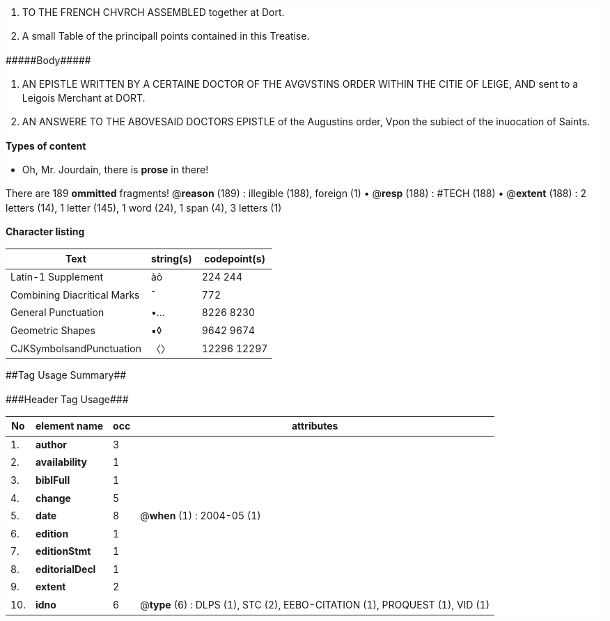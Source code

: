 1. TO THE FRENCH
CHVRCH ASSEMBLED
together at Dort.

1. A small Table of the principall points
contained in this Treatise.

#####Body#####

1. AN EPISTLE
WRITTEN BY A CERTAINE
DOCTOR OF THE
AVGVSTINS ORDER WITHIN
THE CITIE OF LEIGE, AND
sent to a Leigois Merchant
at DORT.

1. AN ANSWERE
TO THE ABOVESAID
DOCTORS EPISTLE
of the Augustins order,
Vpon the subiect of the inuocation
of Saints.

**Types of content**

  * Oh, Mr. Jourdain, there is **prose** in there!

There are 189 **ommitted** fragments! 
 @__reason__ (189) : illegible (188), foreign (1)  •  @__resp__ (188) : #TECH (188)  •  @__extent__ (188) : 2 letters (14), 1 letter (145), 1 word (24), 1 span (4), 3 letters (1)

**Character listing**


|Text|string(s)|codepoint(s)|
|---|---|---|
|Latin-1 Supplement|àô|224 244|
|Combining             Diacritical Marks|̄|772|
|General Punctuation|•…|8226 8230|
|Geometric Shapes|▪◊|9642 9674|
|CJKSymbolsandPunctuation|〈〉|12296 12297|

##Tag Usage Summary##

###Header Tag Usage###

|No|element name|occ|attributes|
|---|---|---|---|
|1.|__author__|3||
|2.|__availability__|1||
|3.|__biblFull__|1||
|4.|__change__|5||
|5.|__date__|8| @__when__ (1) : 2004-05 (1)|
|6.|__edition__|1||
|7.|__editionStmt__|1||
|8.|__editorialDecl__|1||
|9.|__extent__|2||
|10.|__idno__|6| @__type__ (6) : DLPS (1), STC (2), EEBO-CITATION (1), PROQUEST (1), VID (1)|